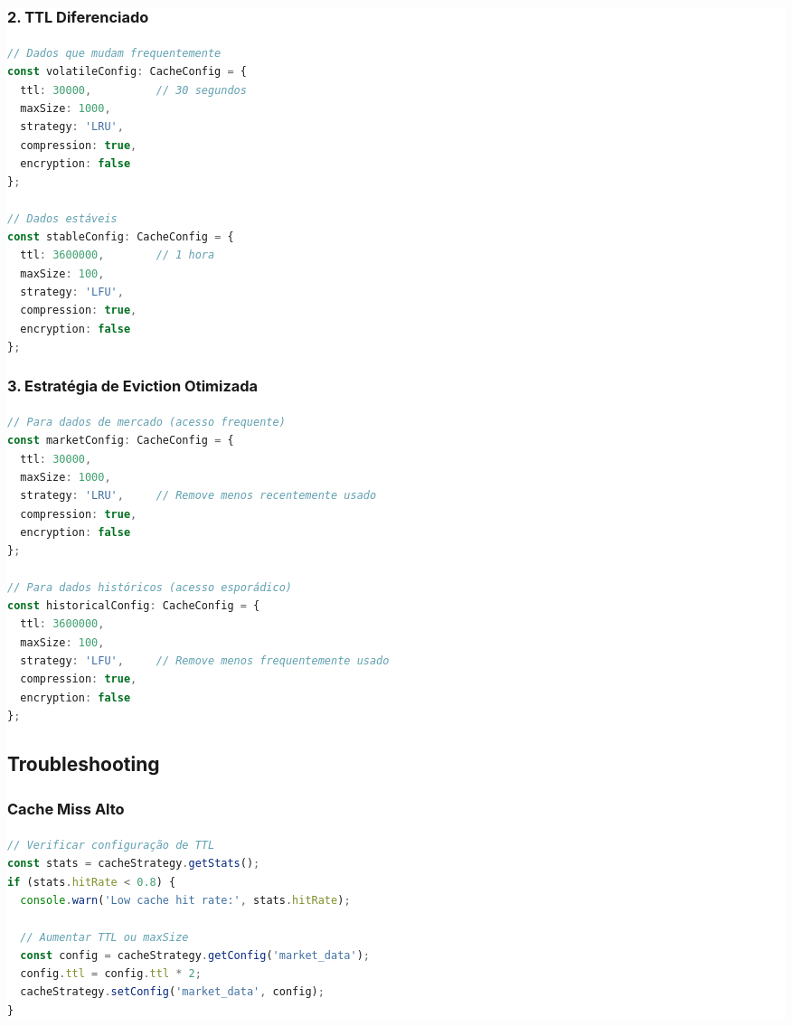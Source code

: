 ### **2. TTL Diferenciado**
```typescript
// Dados que mudam frequentemente
const volatileConfig: CacheConfig = {
  ttl: 30000,          // 30 segundos
  maxSize: 1000,
  strategy: 'LRU',
  compression: true,
  encryption: false
};

// Dados estáveis
const stableConfig: CacheConfig = {
  ttl: 3600000,        // 1 hora
  maxSize: 100,
  strategy: 'LFU',
  compression: true,
  encryption: false
};
```

### **3. Estratégia de Eviction Otimizada**
```typescript
// Para dados de mercado (acesso frequente)
const marketConfig: CacheConfig = {
  ttl: 30000,
  maxSize: 1000,
  strategy: 'LRU',     // Remove menos recentemente usado
  compression: true,
  encryption: false
};

// Para dados históricos (acesso esporádico)
const historicalConfig: CacheConfig = {
  ttl: 3600000,
  maxSize: 100,
  strategy: 'LFU',     // Remove menos frequentemente usado
  compression: true,
  encryption: false
};
```

## Troubleshooting

### **Cache Miss Alto**
```typescript
// Verificar configuração de TTL
const stats = cacheStrategy.getStats();
if (stats.hitRate < 0.8) {
  console.warn('Low cache hit rate:', stats.hitRate);
  
  // Aumentar TTL ou maxSize
  const config = cacheStrategy.getConfig('market_data');
  config.ttl = config.ttl * 2;
  cacheStrategy.setConfig('market_data', config);
}
```
